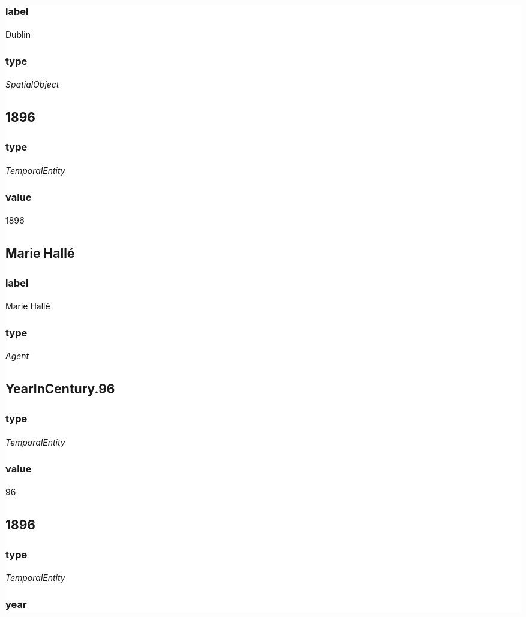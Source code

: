 ### label


Dublin

### type


*SpatialObject*

## 1896

### type


*TemporalEntity*

### value


1896

## Marie Hallé

### label


Marie Hallé

### type


*Agent*

## YearInCentury.96

### type


*TemporalEntity*

### value


96

## 1896

### type


*TemporalEntity*

### year
